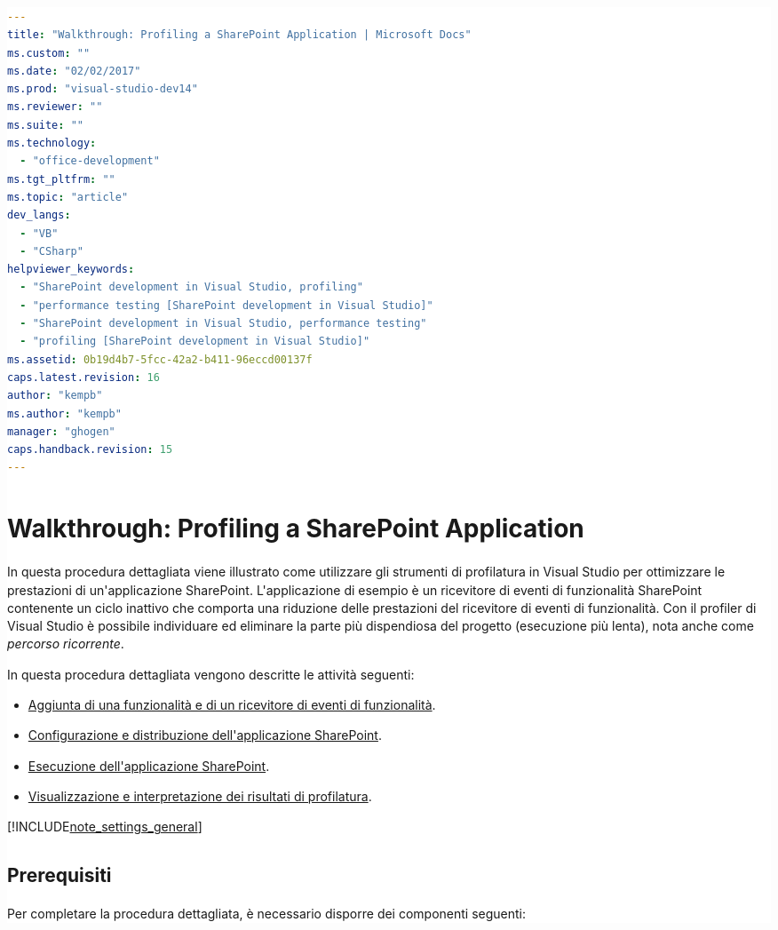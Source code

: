 ```yaml
---
title: "Walkthrough: Profiling a SharePoint Application | Microsoft Docs"
ms.custom: ""
ms.date: "02/02/2017"
ms.prod: "visual-studio-dev14"
ms.reviewer: ""
ms.suite: ""
ms.technology: 
  - "office-development"
ms.tgt_pltfrm: ""
ms.topic: "article"
dev_langs: 
  - "VB"
  - "CSharp"
helpviewer_keywords: 
  - "SharePoint development in Visual Studio, profiling"
  - "performance testing [SharePoint development in Visual Studio]"
  - "SharePoint development in Visual Studio, performance testing"
  - "profiling [SharePoint development in Visual Studio]"
ms.assetid: 0b19d4b7-5fcc-42a2-b411-96eccd00137f
caps.latest.revision: 16
author: "kempb"
ms.author: "kempb"
manager: "ghogen"
caps.handback.revision: 15
---
```

# Walkthrough: Profiling a SharePoint Application
  In questa procedura dettagliata viene illustrato come utilizzare gli strumenti di profilatura in Visual Studio per ottimizzare le prestazioni di un'applicazione SharePoint.  L'applicazione di esempio è un ricevitore di eventi di funzionalità SharePoint contenente un ciclo inattivo che comporta una riduzione delle prestazioni del ricevitore di eventi di funzionalità.  Con il profiler di Visual Studio è possibile individuare ed eliminare la parte più dispendiosa del progetto \(esecuzione più lenta\), nota anche come *percorso ricorrente*.  
  
 In questa procedura dettagliata vengono descritte le attività seguenti:  
  
-   [Aggiunta di una funzionalità e di un ricevitore di eventi di funzionalità](#BKMK_AddFtrandFtrEvntReceiver).  
  
-   [Configurazione e distribuzione dell'applicazione SharePoint](#BKMK_ConfigSharePointApp).  
  
-   [Esecuzione dell'applicazione SharePoint](#BKMK_RunSPApp).  
  
-   [Visualizzazione e interpretazione dei risultati di profilatura](#BKMK_ViewResults).  
  
 [!INCLUDE[note_settings_general](../sharepoint/includes/note-settings-general-md.md)]  
  
## Prerequisiti  
 Per completare la procedura dettagliata, è necessario disporre dei componenti seguenti:  
  